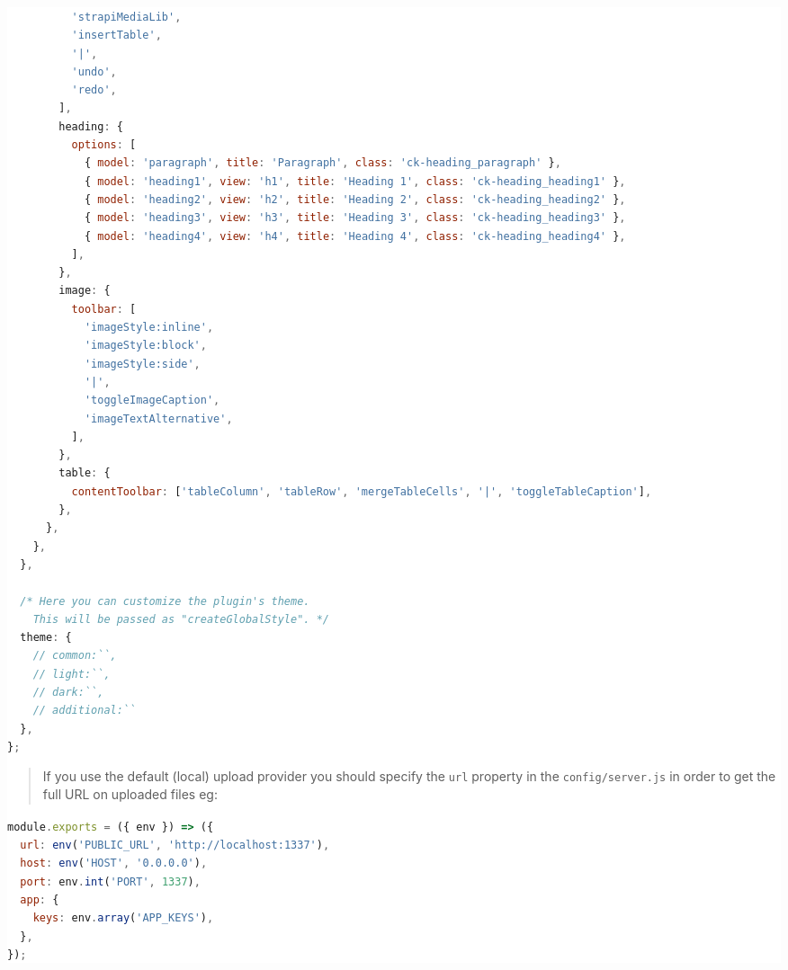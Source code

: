 ```js
          'strapiMediaLib',
          'insertTable',
          '|',
          'undo',
          'redo',
        ],
        heading: {
          options: [
            { model: 'paragraph', title: 'Paragraph', class: 'ck-heading_paragraph' },
            { model: 'heading1', view: 'h1', title: 'Heading 1', class: 'ck-heading_heading1' },
            { model: 'heading2', view: 'h2', title: 'Heading 2', class: 'ck-heading_heading2' },
            { model: 'heading3', view: 'h3', title: 'Heading 3', class: 'ck-heading_heading3' },
            { model: 'heading4', view: 'h4', title: 'Heading 4', class: 'ck-heading_heading4' },
          ],
        },
        image: {
          toolbar: [
            'imageStyle:inline',
            'imageStyle:block',
            'imageStyle:side',
            '|',
            'toggleImageCaption',
            'imageTextAlternative',
          ],
        },
        table: {
          contentToolbar: ['tableColumn', 'tableRow', 'mergeTableCells', '|', 'toggleTableCaption'],
        },
      },
    },
  },

  /* Here you can customize the plugin's theme.
    This will be passed as "createGlobalStyle". */
  theme: {
    // common:``,
    // light:``,
    // dark:``,
    // additional:``
  },
};
```

> If you use the default (local) upload provider you should specify the `url` property in the `config/server.js` in order to get the full URL on uploaded files eg:

```js
module.exports = ({ env }) => ({
  url: env('PUBLIC_URL', 'http://localhost:1337'),
  host: env('HOST', '0.0.0.0'),
  port: env.int('PORT', 1337),
  app: {
    keys: env.array('APP_KEYS'),
  },
});
```
